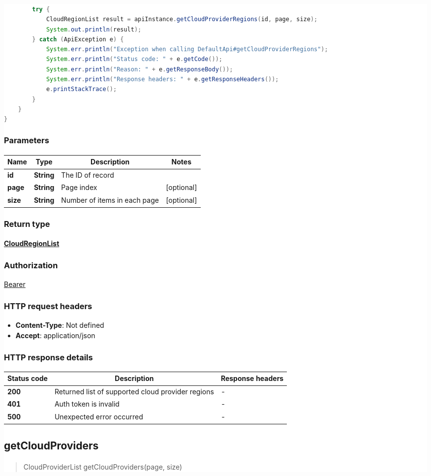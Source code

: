 ```java
        try {
            CloudRegionList result = apiInstance.getCloudProviderRegions(id, page, size);
            System.out.println(result);
        } catch (ApiException e) {
            System.err.println("Exception when calling DefaultApi#getCloudProviderRegions");
            System.err.println("Status code: " + e.getCode());
            System.err.println("Reason: " + e.getResponseBody());
            System.err.println("Response headers: " + e.getResponseHeaders());
            e.printStackTrace();
        }
    }
}
```

### Parameters


Name | Type | Description  | Notes
------------- | ------------- | ------------- | -------------
 **id** | **String**| The ID of record |
 **page** | **String**| Page index | [optional]
 **size** | **String**| Number of items in each page | [optional]

### Return type

[**CloudRegionList**](CloudRegionList.md)

### Authorization

[Bearer](../README.md#Bearer)

### HTTP request headers

- **Content-Type**: Not defined
- **Accept**: application/json


### HTTP response details
| Status code | Description | Response headers |
|-------------|-------------|------------------|
| **200** | Returned list of supported cloud provider regions |  -  |
| **401** | Auth token is invalid |  -  |
| **500** | Unexpected error occurred |  -  |


## getCloudProviders

> CloudProviderList getCloudProviders(page, size)


